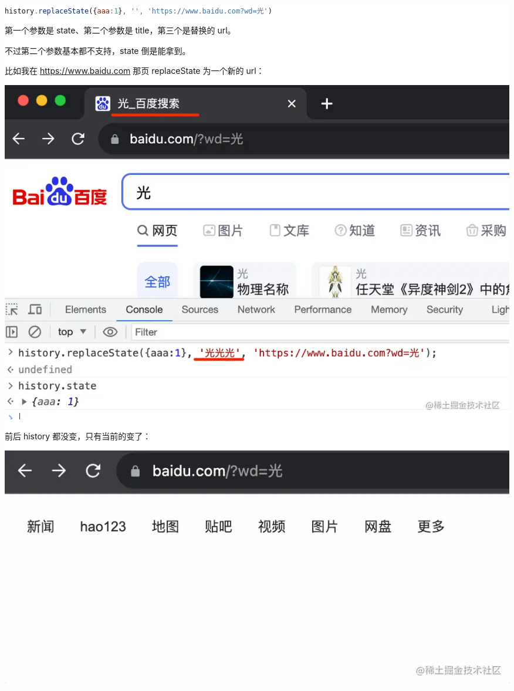 ```javascript
history.replaceState({aaa:1}, '', 'https://www.baidu.com?wd=光')
```
第一个参数是 state、第二个参数是 title，第三个是替换的 url。

不过第二个参数基本都不支持，state 倒是能拿到。

比如我在 https://www.baidu.com 那页 replaceState 为一个新的 url：

![](./images/948c769be83ef1b2ff94f4ab731198f3.webp )

前后 history 都没变，只有当前的变了：

![](./images/7808262405841b84b6361e5e4a00a9d5.webp )
